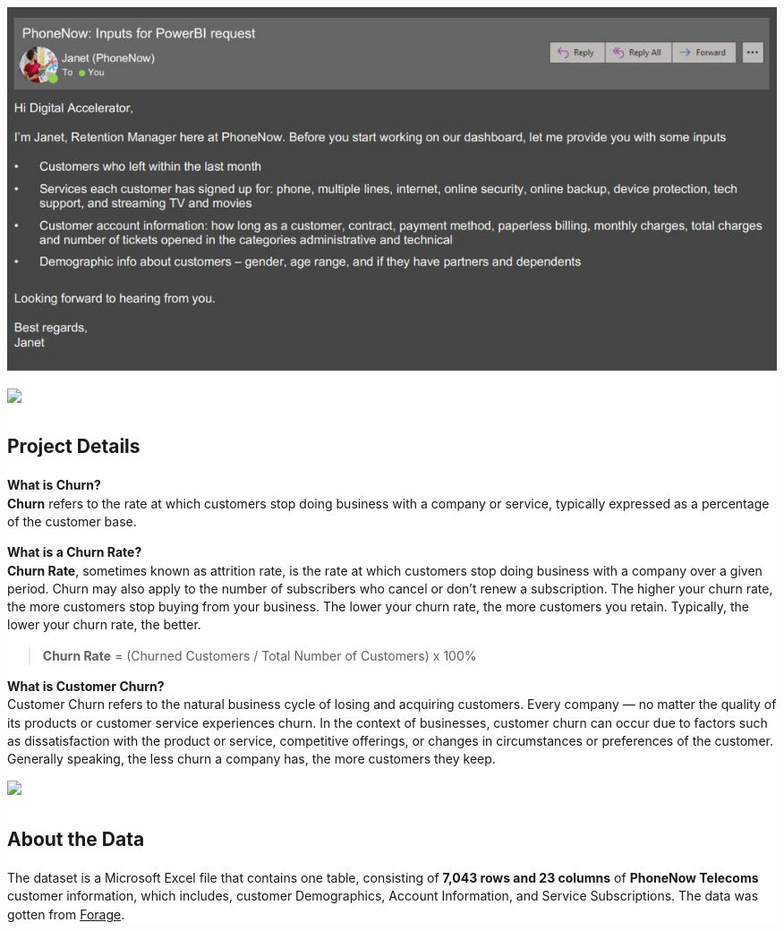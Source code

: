 ![](Project-Images/Image-1-Retention-Manager-Input.JPG)

<a href="https://www.youtube.com/watch?v=dQw4w9WgXcQ"><img src="https://user-images.githubusercontent.com/73097560/115834477-dbab4500-a447-11eb-908a-139a6edaec5c.gif"></a>

## Project Details
**What is Churn?** \
**Churn** refers to the rate at which customers stop doing business with a company or service, typically expressed as a percentage of the customer base.

**What is a Churn Rate?** \
**Churn Rate**, sometimes known as attrition rate, is the rate at which customers stop doing business with a company over a given period. Churn may also apply to the number of subscribers who cancel or don’t renew a subscription. The higher your churn rate, the more customers stop buying from your business. The lower your churn rate, the more customers you retain. Typically, the lower your churn rate, the better.

> **Churn Rate** = (Churned Customers / Total Number of Customers) x 100%

**What is Customer Churn?** \
Customer Churn refers to the natural business cycle of losing and acquiring customers. Every company — no matter the quality of its products or customer service experiences churn. In the context of businesses, customer churn can occur due to factors such as dissatisfaction with the product or service, competitive offerings, or changes in circumstances or preferences of the customer. Generally speaking, the less churn a company has, the more customers they keep.

<a href="https://www.youtube.com/watch?v=dQw4w9WgXcQ"><img src="https://user-images.githubusercontent.com/73097560/115834477-dbab4500-a447-11eb-908a-139a6edaec5c.gif"></a>

## About the Data
The dataset is a Microsoft Excel file that contains one table, consisting of **7,043 rows and 23 columns** of **PhoneNow Telecoms** customer information, which includes, customer Demographics, Account Information, and Service Subscriptions. The data was gotten from [Forage]( https://cdn.theforage.com/vinternships/companyassets/4sLyCPgmsy8DA6Dh3/02%20Churn-Dataset.xlsx).
